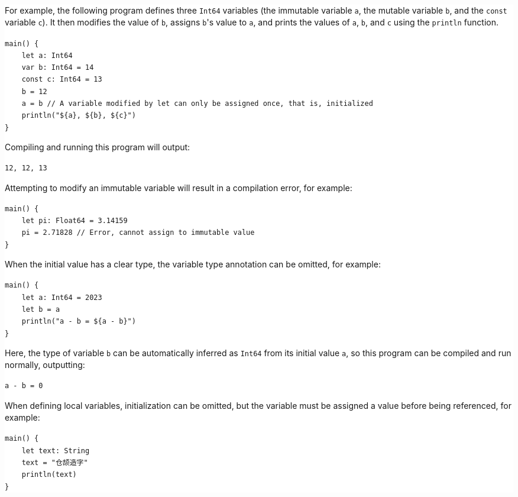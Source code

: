 For example, the following program defines three `Int64` variables (the immutable variable `a`, the mutable variable `b`, and the `const` variable `c`). It then modifies the value of `b`, assigns `b`'s value to `a`, and prints the values of `a`, `b`, and `c` using the `println` function.



```cangjie
main() {
    let a: Int64
    var b: Int64 = 14
    const c: Int64 = 13
    b = 12
    a = b // A variable modified by let can only be assigned once, that is, initialized
    println("${a}, ${b}, ${c}")
}
```

Compiling and running this program will output:

```text
12, 12, 13
```

Attempting to modify an immutable variable will result in a compilation error, for example:



```cangjie
main() {
    let pi: Float64 = 3.14159
    pi = 2.71828 // Error, cannot assign to immutable value
}
```

When the initial value has a clear type, the variable type annotation can be omitted, for example:



```cangjie
main() {
    let a: Int64 = 2023
    let b = a
    println("a - b = ${a - b}")
}
```

Here, the type of variable `b` can be automatically inferred as `Int64` from its initial value `a`, so this program can be compiled and run normally, outputting:

```text
a - b = 0
```

When defining local variables, initialization can be omitted, but the variable must be assigned a value before being referenced, for example:



```cangjie
main() {
    let text: String
    text = "仓颉造字"
    println(text)
}
```
